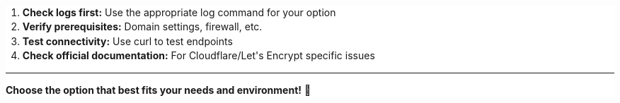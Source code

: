 1. **Check logs first:** Use the appropriate log command for your option
2. **Verify prerequisites:** Domain settings, firewall, etc.
3. **Test connectivity:** Use curl to test endpoints
4. **Check official documentation:** For Cloudflare/Let's Encrypt specific issues

---

**Choose the option that best fits your needs and environment!** 🚀
